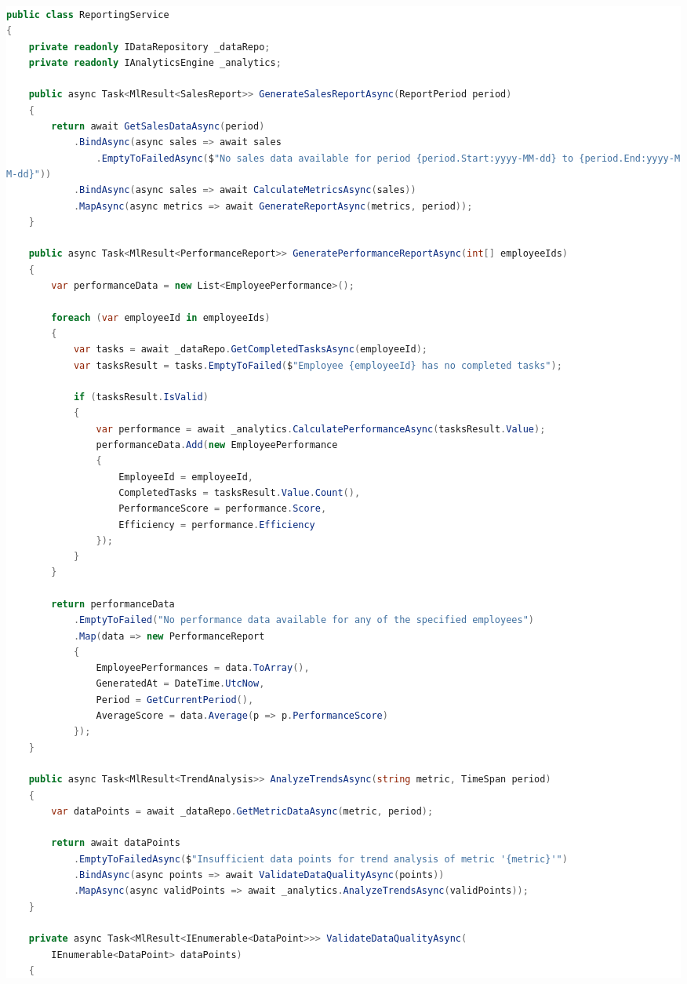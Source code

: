 ```csharp
public class ReportingService
{
    private readonly IDataRepository _dataRepo;
    private readonly IAnalyticsEngine _analytics;
    
    public async Task<MlResult<SalesReport>> GenerateSalesReportAsync(ReportPeriod period)
    {
        return await GetSalesDataAsync(period)
            .BindAsync(async sales => await sales
                .EmptyToFailedAsync($"No sales data available for period {period.Start:yyyy-MM-dd} to {period.End:yyyy-MM-dd}"))
            .BindAsync(async sales => await CalculateMetricsAsync(sales))
            .MapAsync(async metrics => await GenerateReportAsync(metrics, period));
    }
    
    public async Task<MlResult<PerformanceReport>> GeneratePerformanceReportAsync(int[] employeeIds)
    {
        var performanceData = new List<EmployeePerformance>();
        
        foreach (var employeeId in employeeIds)
        {
            var tasks = await _dataRepo.GetCompletedTasksAsync(employeeId);
            var tasksResult = tasks.EmptyToFailed($"Employee {employeeId} has no completed tasks");
            
            if (tasksResult.IsValid)
            {
                var performance = await _analytics.CalculatePerformanceAsync(tasksResult.Value);
                performanceData.Add(new EmployeePerformance
                {
                    EmployeeId = employeeId,
                    CompletedTasks = tasksResult.Value.Count(),
                    PerformanceScore = performance.Score,
                    Efficiency = performance.Efficiency
                });
            }
        }
        
        return performanceData
            .EmptyToFailed("No performance data available for any of the specified employees")
            .Map(data => new PerformanceReport
            {
                EmployeePerformances = data.ToArray(),
                GeneratedAt = DateTime.UtcNow,
                Period = GetCurrentPeriod(),
                AverageScore = data.Average(p => p.PerformanceScore)
            });
    }
    
    public async Task<MlResult<TrendAnalysis>> AnalyzeTrendsAsync(string metric, TimeSpan period)
    {
        var dataPoints = await _dataRepo.GetMetricDataAsync(metric, period);
        
        return await dataPoints
            .EmptyToFailedAsync($"Insufficient data points for trend analysis of metric '{metric}'")
            .BindAsync(async points => await ValidateDataQualityAsync(points))
            .MapAsync(async validPoints => await _analytics.AnalyzeTrendsAsync(validPoints));
    }
    
    private async Task<MlResult<IEnumerable<DataPoint>>> ValidateDataQualityAsync(
        IEnumerable<DataPoint> dataPoints)
    {
```